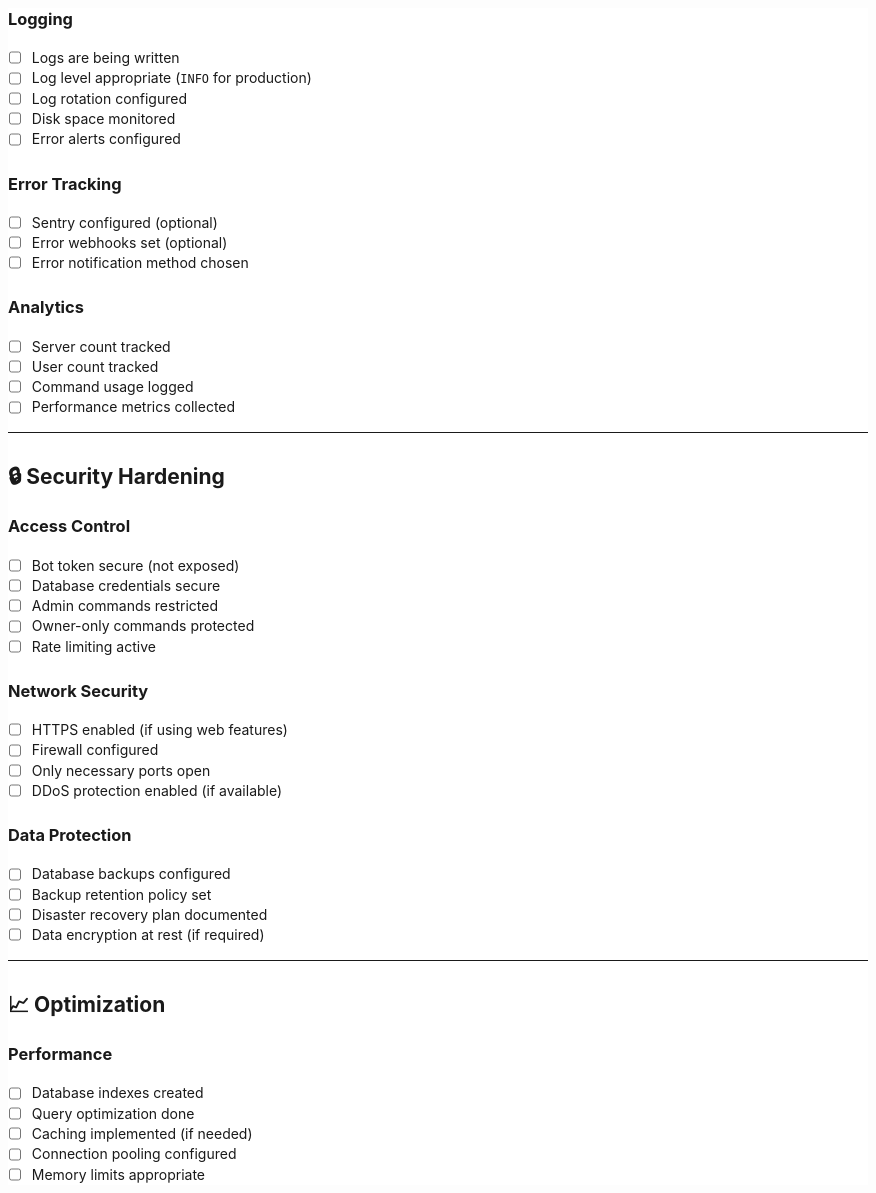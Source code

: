 ### Logging
- [ ] Logs are being written
- [ ] Log level appropriate (`INFO` for production)
- [ ] Log rotation configured
- [ ] Disk space monitored
- [ ] Error alerts configured

### Error Tracking
- [ ] Sentry configured (optional)
- [ ] Error webhooks set (optional)
- [ ] Error notification method chosen

### Analytics
- [ ] Server count tracked
- [ ] User count tracked
- [ ] Command usage logged
- [ ] Performance metrics collected

---

## 🔒 Security Hardening

### Access Control
- [ ] Bot token secure (not exposed)
- [ ] Database credentials secure
- [ ] Admin commands restricted
- [ ] Owner-only commands protected
- [ ] Rate limiting active

### Network Security
- [ ] HTTPS enabled (if using web features)
- [ ] Firewall configured
- [ ] Only necessary ports open
- [ ] DDoS protection enabled (if available)

### Data Protection
- [ ] Database backups configured
- [ ] Backup retention policy set
- [ ] Disaster recovery plan documented
- [ ] Data encryption at rest (if required)

---

## 📈 Optimization

### Performance
- [ ] Database indexes created
- [ ] Query optimization done
- [ ] Caching implemented (if needed)
- [ ] Connection pooling configured
- [ ] Memory limits appropriate
